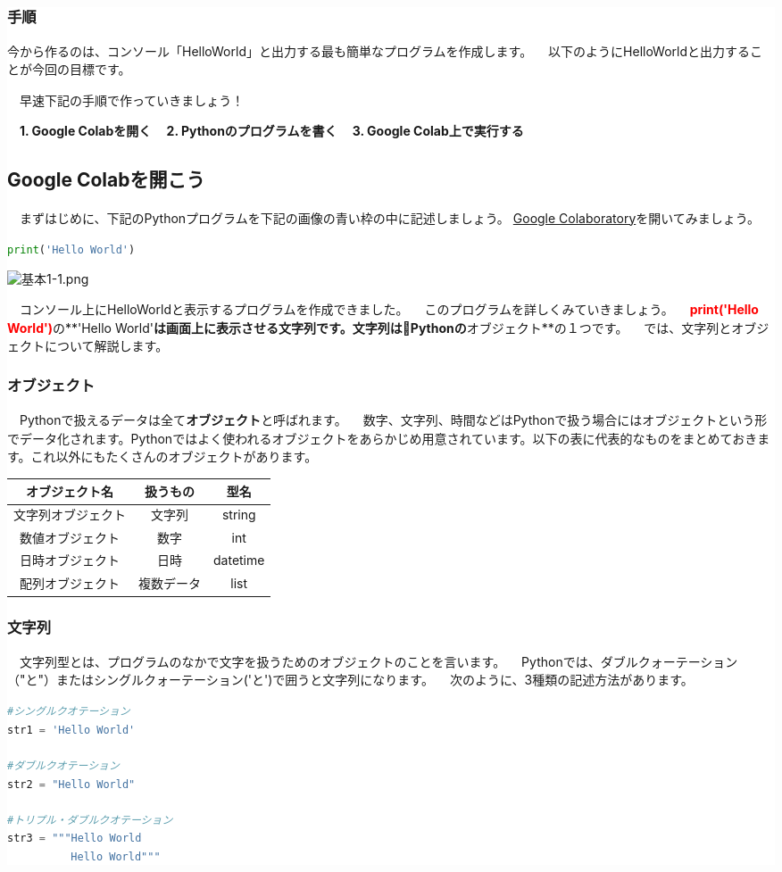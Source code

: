 ### 手順
 今から作るのは、コンソール「HelloWorld」と出力する最も簡単なプログラムを作成します。
　以下のようにHelloWorldと出力することが今回の目標です。

　早速下記の手順で作っていきましょう！

　**1. Google Colabを開く
　2. Pythonのプログラムを書く
　3. Google Colab上で実行する**

## Google Colabを開こう
　まずはじめに、下記のPythonプログラムを下記の画像の青い枠の中に記述しましょう。
[Google Colaboratory](https://colab.research.google.com/drive/1bz9ltpJj3jBzYn4eAlQg6WZKl67gSd6I?usp=sharing)を開いてみましょう。

```python
print('Hello World')
```

![基本1-1.png](https://qiita-image-store.s3.ap-northeast-1.amazonaws.com/0/235810/62dabe6c-c7cb-52c7-f61c-035e114af654.png)

　コンソール上にHelloWorldと表示するプログラムを作成できました。
　このプログラムを詳しくみていきましょう。
　<font color='red'>**print('Hello World')**</font>の**'Hello World'**は画面上に表示させる文字列です。文字列はPythonの**オブジェクト**の１つです。
　では、文字列とオブジェクトについて解説します。

### オブジェクト
　Pythonで扱えるデータは全て**オブジェクト**と呼ばれます。
　数字、文字列、時間などはPythonで扱う場合にはオブジェクトという形でデータ化されます。Pythonではよく使われるオブジェクトをあらかじめ用意されています。以下の表に代表的なものをまとめておきます。これ以外にもたくさんのオブジェクトがあります。

|オブジェクト名|扱うもの|型名|
|:--:|:--:|:--:|
|文字列オブジェクト|文字列|string|
|数値オブジェクト|数字|int|
|日時オブジェクト|日時|datetime|
|配列オブジェクト|複数データ|list|

### 文字列
　文字列型とは、プログラムのなかで文字を扱うためのオブジェクトのことを言います。
　Pythonでは、ダブルクォーテーション（"と"）またはシングルクォーテーション('と')で囲うと文字列になります。
　次のように、3種類の記述方法があります。

```python
#シングルクオテーション
str1 = 'Hello World'

#ダブルクオテーション
str2 = "Hello World"

#トリプル・ダブルクオテーション
str3 = """Hello World
　　　　　　Hello World"""
```
